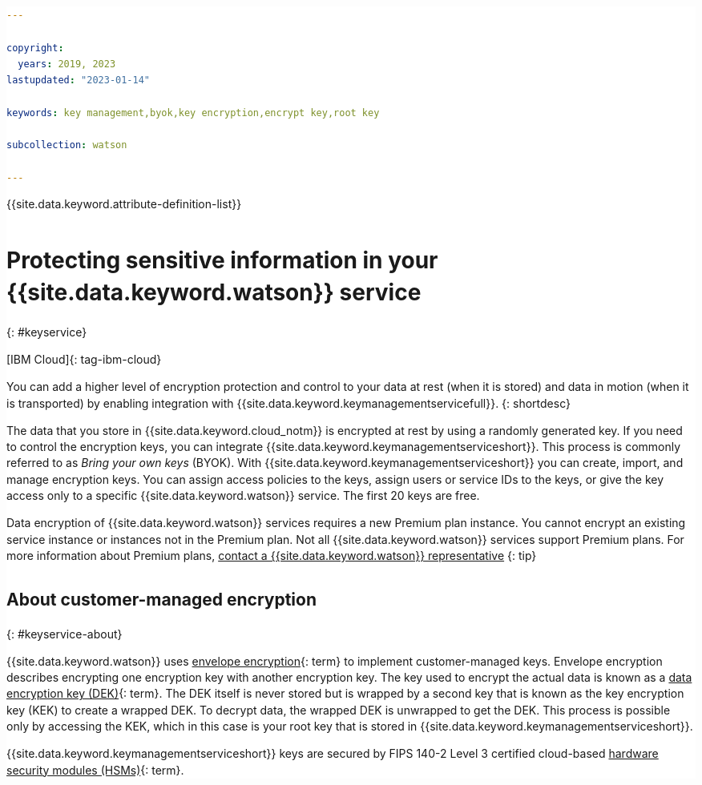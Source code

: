 ```yaml
---

copyright:
  years: 2019, 2023
lastupdated: "2023-01-14"

keywords: key management,byok,key encryption,encrypt key,root key

subcollection: watson

---
```


{{site.data.keyword.attribute-definition-list}}

# Protecting sensitive information in your {{site.data.keyword.watson}} service
{: #keyservice}

[IBM Cloud]{: tag-ibm-cloud}

You can add a higher level of encryption protection and control to your data at rest (when it is stored) and data in motion (when it is transported) by enabling integration with {{site.data.keyword.keymanagementservicefull}}.
{: shortdesc}

The data that you store in {{site.data.keyword.cloud_notm}} is encrypted at rest by using a randomly generated key. If you need to control the encryption keys, you can integrate {{site.data.keyword.keymanagementserviceshort}}. This process is commonly referred to as _Bring your own keys_ (BYOK). With {{site.data.keyword.keymanagementserviceshort}} you can create, import, and manage encryption keys. You can assign access policies to the keys, assign users or service IDs to the keys, or give the key access only to a specific {{site.data.keyword.watson}} service. The first 20 keys are free.

Data encryption of {{site.data.keyword.watson}} services requires a new Premium plan instance. You cannot encrypt an existing service instance or instances not in the Premium plan. Not all {{site.data.keyword.watson}} services support Premium plans. For more information about Premium plans, [contact a {{site.data.keyword.watson}} representative](https://ibm.biz/contact-wdc-premium)
{: tip}

## About customer-managed encryption
{: #keyservice-about}

{{site.data.keyword.watson}} uses [envelope encryption](#x9860393){: term} to implement customer-managed keys. Envelope encryption describes encrypting one encryption key with another encryption key. The key used to encrypt the actual data is known as a [data encryption key (DEK)](#x4791827){: term}. The DEK itself is never stored but is wrapped by a second key that is known as the key encryption key (KEK) to create a wrapped DEK. To decrypt data, the wrapped DEK is unwrapped to get the DEK. This process is possible only by accessing the KEK, which in this case is your root key that is stored in {{site.data.keyword.keymanagementserviceshort}}.

{{site.data.keyword.keymanagementserviceshort}} keys are secured by FIPS 140-2 Level 3 certified cloud-based [hardware security modules (HSMs)](#x6704988){: term}.
